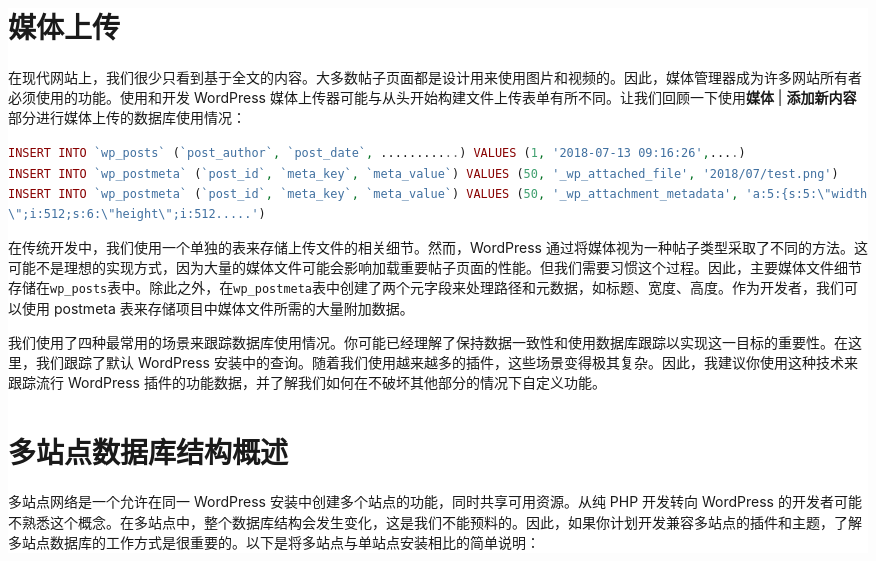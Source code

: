 # 媒体上传

在现代网站上，我们很少只看到基于全文的内容。大多数帖子页面都是设计用来使用图片和视频的。因此，媒体管理器成为许多网站所有者必须使用的功能。使用和开发 WordPress 媒体上传器可能与从头开始构建文件上传表单有所不同。让我们回顾一下使用**媒体** | **添加新内容**部分进行媒体上传的数据库使用情况：

```php
INSERT INTO `wp_posts` (`post_author`, `post_date`, ...........) VALUES (1, '2018-07-13 09:16:26',....)
INSERT INTO `wp_postmeta` (`post_id`, `meta_key`, `meta_value`) VALUES (50, '_wp_attached_file', '2018/07/test.png')
INSERT INTO `wp_postmeta` (`post_id`, `meta_key`, `meta_value`) VALUES (50, '_wp_attachment_metadata', 'a:5:{s:5:\"width\";i:512;s:6:\"height\";i:512.....')
```

在传统开发中，我们使用一个单独的表来存储上传文件的相关细节。然而，WordPress 通过将媒体视为一种帖子类型采取了不同的方法。这可能不是理想的实现方式，因为大量的媒体文件可能会影响加载重要帖子页面的性能。但我们需要习惯这个过程。因此，主要媒体文件细节存储在`wp_posts`表中。除此之外，在`wp_postmeta`表中创建了两个元字段来处理路径和元数据，如标题、宽度、高度。作为开发者，我们可以使用 postmeta 表来存储项目中媒体文件所需的大量附加数据。

我们使用了四种最常用的场景来跟踪数据库使用情况。你可能已经理解了保持数据一致性和使用数据库跟踪以实现这一目标的重要性。在这里，我们跟踪了默认 WordPress 安装中的查询。随着我们使用越来越多的插件，这些场景变得极其复杂。因此，我建议你使用这种技术来跟踪流行 WordPress 插件的功能数据，并了解我们如何在不破坏其他部分的情况下自定义功能。

# 多站点数据库结构概述

多站点网络是一个允许在同一 WordPress 安装中创建多个站点的功能，同时共享可用资源。从纯 PHP 开发转向 WordPress 的开发者可能不熟悉这个概念。在多站点中，整个数据库结构会发生变化，这是我们不能预料的。因此，如果你计划开发兼容多站点的插件和主题，了解多站点数据库的工作方式是很重要的。以下是将多站点与单站点安装相比的简单说明：
